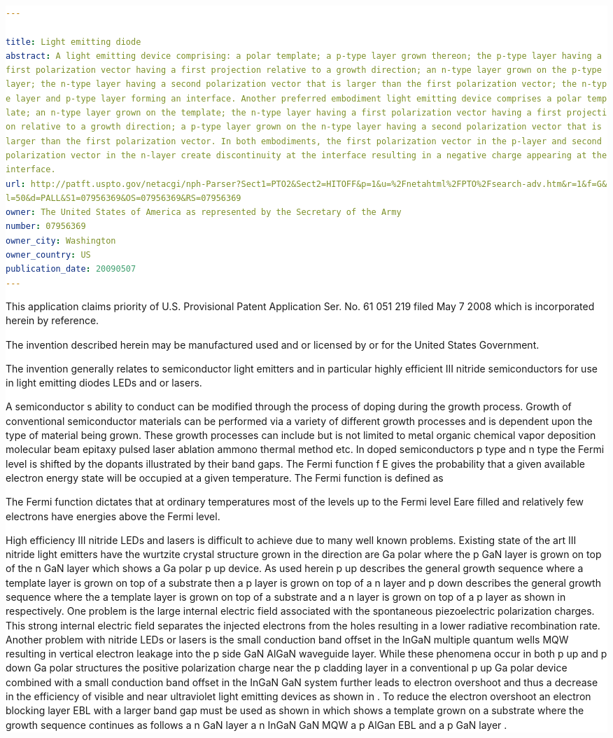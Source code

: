 ```yaml
---

title: Light emitting diode
abstract: A light emitting device comprising: a polar template; a p-type layer grown thereon; the p-type layer having a first polarization vector having a first projection relative to a growth direction; an n-type layer grown on the p-type layer; the n-type layer having a second polarization vector that is larger than the first polarization vector; the n-type layer and p-type layer forming an interface. Another preferred embodiment light emitting device comprises a polar template; an n-type layer grown on the template; the n-type layer having a first polarization vector having a first projection relative to a growth direction; a p-type layer grown on the n-type layer having a second polarization vector that is larger than the first polarization vector. In both embodiments, the first polarization vector in the p-layer and second polarization vector in the n-layer create discontinuity at the interface resulting in a negative charge appearing at the interface.
url: http://patft.uspto.gov/netacgi/nph-Parser?Sect1=PTO2&Sect2=HITOFF&p=1&u=%2Fnetahtml%2FPTO%2Fsearch-adv.htm&r=1&f=G&l=50&d=PALL&S1=07956369&OS=07956369&RS=07956369
owner: The United States of America as represented by the Secretary of the Army
number: 07956369
owner_city: Washington
owner_country: US
publication_date: 20090507
---
```

This application claims priority of U.S. Provisional Patent Application Ser. No. 61 051 219 filed May 7 2008 which is incorporated herein by reference.

The invention described herein may be manufactured used and or licensed by or for the United States Government.

The invention generally relates to semiconductor light emitters and in particular highly efficient III nitride semiconductors for use in light emitting diodes LEDs and or lasers.

A semiconductor s ability to conduct can be modified through the process of doping during the growth process. Growth of conventional semiconductor materials can be performed via a variety of different growth processes and is dependent upon the type of material being grown. These growth processes can include but is not limited to metal organic chemical vapor deposition molecular beam epitaxy pulsed laser ablation ammono thermal method etc. In doped semiconductors p type and n type the Fermi level is shifted by the dopants illustrated by their band gaps. The Fermi function f E gives the probability that a given available electron energy state will be occupied at a given temperature. The Fermi function is defined as 

The Fermi function dictates that at ordinary temperatures most of the levels up to the Fermi level Eare filled and relatively few electrons have energies above the Fermi level.

High efficiency III nitride LEDs and lasers is difficult to achieve due to many well known problems. Existing state of the art III nitride light emitters have the wurtzite crystal structure grown in the direction are Ga polar where the p GaN layer is grown on top of the n GaN layer which shows a Ga polar p up device. As used herein p up describes the general growth sequence where a template layer is grown on top of a substrate then a p layer is grown on top of a n layer and p down describes the general growth sequence where the a template layer is grown on top of a substrate and a n layer is grown on top of a p layer as shown in respectively. One problem is the large internal electric field associated with the spontaneous piezoelectric polarization charges. This strong internal electric field separates the injected electrons from the holes resulting in a lower radiative recombination rate. Another problem with nitride LEDs or lasers is the small conduction band offset in the InGaN multiple quantum wells MQW resulting in vertical electron leakage into the p side GaN AlGaN waveguide layer. While these phenomena occur in both p up and p down Ga polar structures the positive polarization charge near the p cladding layer in a conventional p up Ga polar device combined with a small conduction band offset in the InGaN GaN system further leads to electron overshoot and thus a decrease in the efficiency of visible and near ultraviolet light emitting devices as shown in . To reduce the electron overshoot an electron blocking layer EBL with a larger band gap must be used as shown in which shows a template grown on a substrate where the growth sequence continues as follows a n GaN layer a n InGaN GaN MQW a p AlGan EBL and a p GaN layer .
